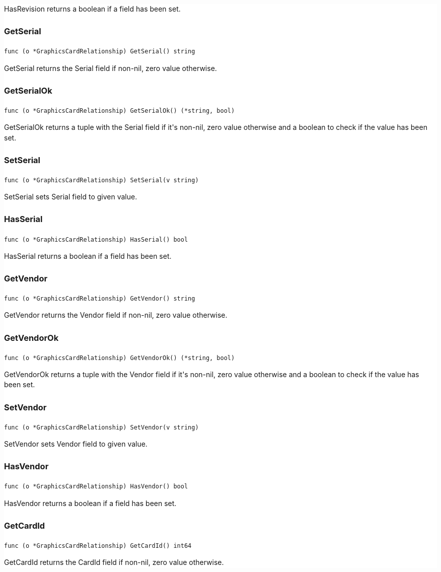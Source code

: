 HasRevision returns a boolean if a field has been set.

### GetSerial

`func (o *GraphicsCardRelationship) GetSerial() string`

GetSerial returns the Serial field if non-nil, zero value otherwise.

### GetSerialOk

`func (o *GraphicsCardRelationship) GetSerialOk() (*string, bool)`

GetSerialOk returns a tuple with the Serial field if it's non-nil, zero value otherwise
and a boolean to check if the value has been set.

### SetSerial

`func (o *GraphicsCardRelationship) SetSerial(v string)`

SetSerial sets Serial field to given value.

### HasSerial

`func (o *GraphicsCardRelationship) HasSerial() bool`

HasSerial returns a boolean if a field has been set.

### GetVendor

`func (o *GraphicsCardRelationship) GetVendor() string`

GetVendor returns the Vendor field if non-nil, zero value otherwise.

### GetVendorOk

`func (o *GraphicsCardRelationship) GetVendorOk() (*string, bool)`

GetVendorOk returns a tuple with the Vendor field if it's non-nil, zero value otherwise
and a boolean to check if the value has been set.

### SetVendor

`func (o *GraphicsCardRelationship) SetVendor(v string)`

SetVendor sets Vendor field to given value.

### HasVendor

`func (o *GraphicsCardRelationship) HasVendor() bool`

HasVendor returns a boolean if a field has been set.

### GetCardId

`func (o *GraphicsCardRelationship) GetCardId() int64`

GetCardId returns the CardId field if non-nil, zero value otherwise.
